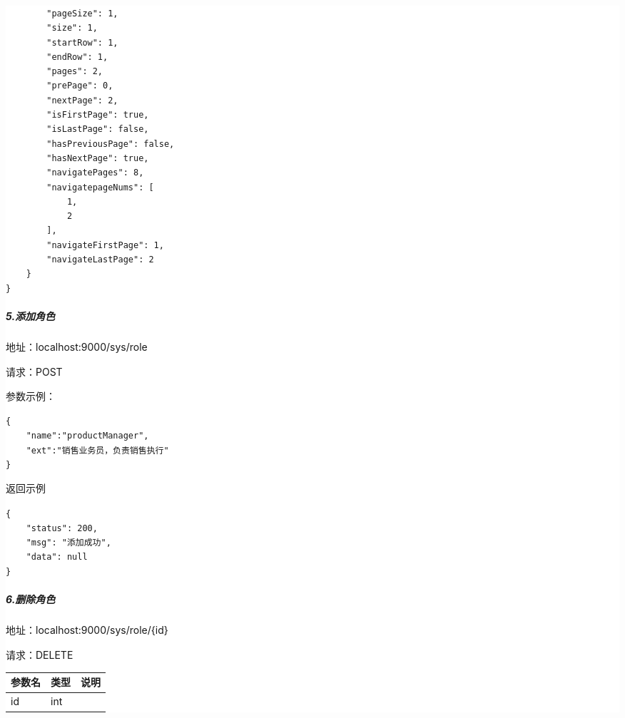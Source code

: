 ```
        "pageSize": 1,
        "size": 1,
        "startRow": 1,
        "endRow": 1,
        "pages": 2,
        "prePage": 0,
        "nextPage": 2,
        "isFirstPage": true,
        "isLastPage": false,
        "hasPreviousPage": false,
        "hasNextPage": true,
        "navigatePages": 8,
        "navigatepageNums": [
            1,
            2
        ],
        "navigateFirstPage": 1,
        "navigateLastPage": 2
    }
}
```

##### 5.添加角色

地址：localhost:9000/sys/role

请求：POST

参数示例：

```
{
    "name":"productManager",
    "ext":"销售业务员，负责销售执行"
}
```

返回示例

```
{
    "status": 200,
    "msg": "添加成功",
    "data": null
}
```

##### 6.删除角色

地址：localhost:9000/sys/role/{id}

请求：DELETE

| 参数名 | 类型 | 说明 |
| ------ | ---- | ---- |
| id     | int  |      |
